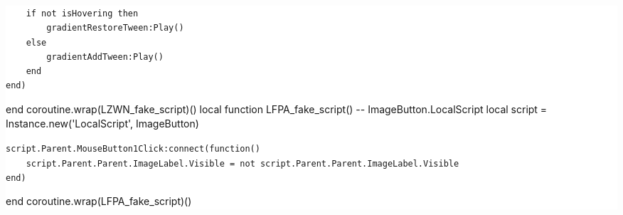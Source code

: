 		if not isHovering then
			gradientRestoreTween:Play()
		else
			gradientAddTween:Play()
		end
	end)
end
coroutine.wrap(LZWN_fake_script)()
local function LFPA_fake_script() -- ImageButton.LocalScript 
	local script = Instance.new('LocalScript', ImageButton)

	script.Parent.MouseButton1Click:connect(function()
		script.Parent.Parent.ImageLabel.Visible = not script.Parent.Parent.ImageLabel.Visible
	end)
	
end
coroutine.wrap(LFPA_fake_script)()
